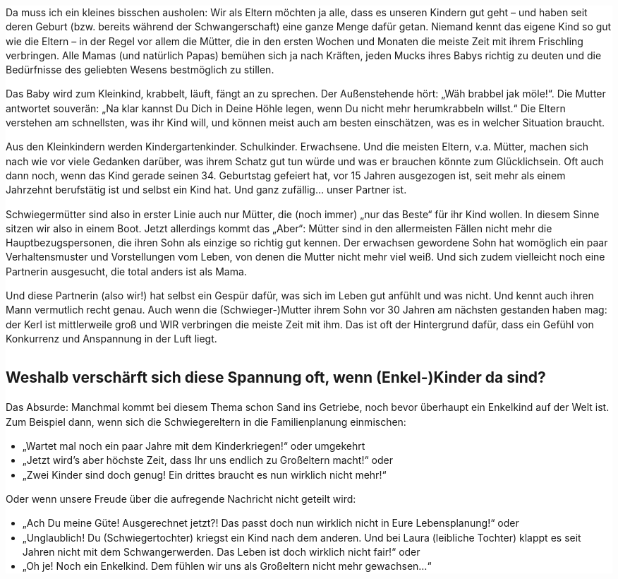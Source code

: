 Da muss ich ein kleines bisschen ausholen: Wir als Eltern möchten ja alle,
dass es unseren Kindern gut geht – und haben seit deren Geburt (bzw. bereits
während der Schwangerschaft) eine ganze Menge dafür getan. Niemand kennt das
eigene Kind so gut wie die Eltern – in der Regel vor allem die Mütter, die in
den ersten Wochen und Monaten die meiste Zeit mit ihrem Frischling verbringen.
Alle Mamas (und natürlich Papas) bemühen sich ja nach Kräften, jeden Mucks
ihres Babys richtig zu deuten und die Bedürfnisse des geliebten Wesens
bestmöglich zu stillen.  
  
Das Baby wird zum Kleinkind, krabbelt, läuft, fängt an zu sprechen. Der
Außenstehende hört: „Wäh brabbel jak möle!“. Die Mutter antwortet souverän:
„Na klar kannst Du Dich in Deine Höhle legen, wenn Du nicht mehr herumkrabbeln
willst.“ Die Eltern verstehen am schnellsten, was ihr Kind will, und können
meist auch am besten einschätzen, was es in welcher Situation braucht.  
  
Aus den Kleinkindern werden Kindergartenkinder. Schulkinder. Erwachsene. Und
die meisten Eltern, v.a. Mütter, machen sich nach wie vor viele Gedanken
darüber, was ihrem Schatz gut tun würde und was er brauchen könnte zum
Glücklichsein. Oft auch dann noch, wenn das Kind gerade seinen 34. Geburtstag
gefeiert hat, vor 15 Jahren ausgezogen ist, seit mehr als einem Jahrzehnt
berufstätig ist und selbst ein Kind hat. Und ganz zufällig… unser Partner ist.  
  
Schwiegermütter sind also in erster Linie auch nur Mütter, die (noch immer)
„nur das Beste“ für ihr Kind wollen. In diesem Sinne sitzen wir also in einem
Boot. Jetzt allerdings kommt das „Aber“: Mütter sind in den allermeisten
Fällen nicht mehr die Hauptbezugspersonen, die ihren Sohn als einzige so
richtig gut kennen. Der erwachsen gewordene Sohn hat womöglich ein paar
Verhaltensmuster und Vorstellungen vom Leben, von denen die Mutter nicht mehr
viel weiß. Und sich zudem vielleicht noch eine Partnerin ausgesucht, die total
anders ist als Mama.  
  
Und diese Partnerin (also wir!) hat selbst ein Gespür dafür, was sich im Leben
gut anfühlt und was nicht. Und kennt auch ihren Mann vermutlich recht genau.
Auch wenn die (Schwieger-)Mutter ihrem Sohn vor 30 Jahren am nächsten
gestanden haben mag: der Kerl ist mittlerweile groß und WIR verbringen die
meiste Zeit mit ihm. Das ist oft der Hintergrund dafür, dass ein Gefühl von
Konkurrenz und Anspannung in der Luft liegt.  



##  Weshalb verschärft sich diese Spannung oft, wenn (Enkel-)Kinder da sind?

Das Absurde: Manchmal kommt bei diesem Thema schon Sand ins Getriebe, noch
bevor überhaupt ein Enkelkind auf der Welt ist. Zum Beispiel dann, wenn sich
die Schwiegereltern in die Familienplanung einmischen:

  * „Wartet mal noch ein paar Jahre mit dem Kinderkriegen!“ oder umgekehrt
  * „Jetzt wird’s aber höchste Zeit, dass Ihr uns endlich zu Großeltern macht!“ oder
  * „Zwei Kinder sind doch genug! Ein drittes braucht es nun wirklich nicht mehr!“

Oder wenn unsere Freude über die aufregende Nachricht nicht geteilt wird:

  * „Ach Du meine Güte! Ausgerechnet jetzt?! Das passt doch nun wirklich nicht in Eure Lebensplanung!“ oder
  * „Unglaublich! Du (Schwiegertochter) kriegst ein Kind nach dem anderen. Und bei Laura (leibliche Tochter) klappt es seit Jahren nicht mit dem Schwangerwerden. Das Leben ist doch wirklich nicht fair!“ oder
  * „Oh je! Noch ein Enkelkind. Dem fühlen wir uns als Großeltern nicht mehr gewachsen…“
